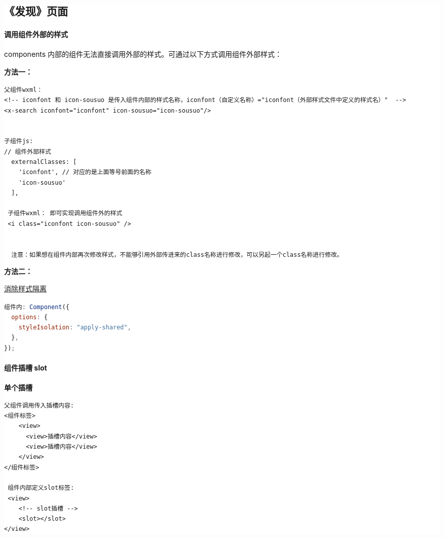 ## 《发现》页面

#### 调用组件外部的样式

components 内部的组件无法直接调用外部的样式。可通过以下方式调用组件外部样式：

**方法一：**

```
父组件wxml：
<!-- iconfont 和 icon-sousuo 是传入组件内部的样式名称，iconfont（自定义名称）="iconfont（外部样式文件中定义的样式名）"  -->
<x-search iconfont="iconfont" icon-sousuo="icon-sousuo"/>


子组件js:
// 组件外部样式
  externalClasses: [
    'iconfont', // 对应的是上面等号前面的名称
    'icon-sousuo'
  ],

 子组件wxml： 即可实现调用组件外的样式
 <i class="iconfont icon-sousuo" />


  注意：如果想在组件内部再次修改样式，不能够引用外部传进来的class名称进行修改，可以另起一个class名称进行修改。
```

**方法二：**

[消除样式隔离](https://developers.weixin.qq.com/miniprogram/dev/framework/custom-component/wxml-wxss.html#组件样式隔离)

```js
组件内: Component({
  options: {
    styleIsolation: "apply-shared",
  },
});
```

#### 组件插槽 slot

**单个插槽**

```
父组件调用传入插槽内容:
<组件标签>
    <view>
      <view>插槽内容</view>
      <view>插槽内容</view>
    </view>
</组件标签>

 组件内部定义slot标签:
 <view>
    <!-- slot插槽 -->
    <slot></slot>
</view>
```
